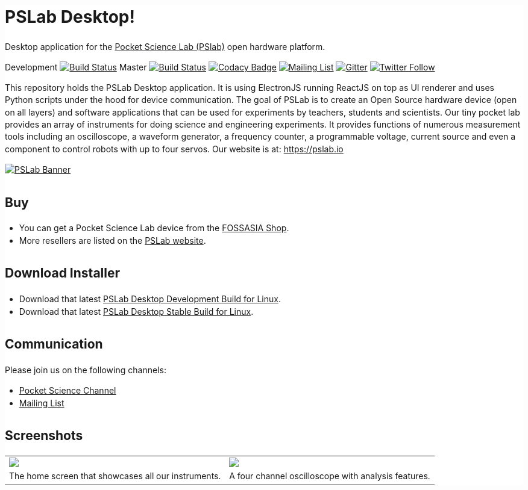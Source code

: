 # PSLab Desktop!

Desktop application for the [Pocket Science Lab (PSlab)](https://pslab.io) open hardware platform.

Development [![Build Status](https://travis-ci.org/fossasia/pslab-desktop.svg?branch=development)](https://travis-ci.org/fossasia/pslab-desktop)
Master [![Build Status](https://travis-ci.org/fossasia/pslab-desktop.svg?branch=master)](https://travis-ci.org/fossasia/pslab-desktop)
[![Codacy Badge](https://api.codacy.com/project/badge/Grade/8259e5c2220f484e95a88cf4aaed1a96)](https://www.codacy.com/app/mb/pslab-desktop?utm_source=github.com&amp;utm_medium=referral&amp;utm_content=fossasia/pslab-desktop&amp;utm_campaign=Badge_Grade)
[![Mailing List](https://img.shields.io/badge/Mailing%20List-FOSSASIA-blue.svg)](https://groups.google.com/forum/#!forum/pslab-fossasia)
[![Gitter](https://badges.gitter.im/fossasia/pslab.svg)](https://gitter.im/fossasia/pslab?utm_source=badge&utm_medium=badge&utm_campaign=pr-badge)
[![Twitter Follow](https://img.shields.io/twitter/follow/pslabio.svg?style=social&label=Follow&maxAge=2592000?style=flat-square)](https://twitter.com/pslabio)

This repository holds the PSLab Desktop application. It is using ElectronJS running ReactJS on top as UI renderer and uses Python scripts under the hood for device communication. The goal of PSLab is to create an Open Source hardware device (open on all layers) and software applications that can be used for experiments by teachers, students and scientists. Our tiny pocket lab provides an array of instruments for doing science and engineering experiments. It provides functions of numerous measurement tools including an oscilloscope, a waveform generator, a frequency counter, a programmable voltage, current source and even a component to control robots with up to four servos. Our website is at: https://pslab.io

<a href="https://pslab.io/" rel="PSLab">
	<img src="./docs/images/project_banner.jpg" alt="PSLab Banner" width="300px"/>
</a> 

## Buy

* You can get a Pocket Science Lab device from the [FOSSASIA Shop](https://fossasia.com).
* More resellers are listed on the [PSLab website](https://pslab.io/shop/).

## Download Installer

* Download that latest [PSLab Desktop Development Build for Linux](https://github.com/fossasia/pslab-desktop/raw/install/pslab-desktop-development-linux.deb).
* Download that latest [PSLab Desktop Stable Build for Linux](https://github.com/fossasia/pslab-desktop/raw/install/pslab-desktop-master-linux.deb).

## Communication

Please join us on the following channels:
* [Pocket Science Channel](https://gitter.im/fossasia/pslab)
* [Mailing List](https://groups.google.com/forum/#!forum/pslab-fossasia)

## Screenshots
<table>
  <tr>
   <td>
	 	<img src="./docs/images/home_screen.png" /> </br>
	 	The home screen that showcases all our instruments.
	 </td>
	 <td>
	 	<img src="./docs/images/oscilloscope.jpg" /> </br>
		A four channel oscilloscope with analysis features.
	</td>
	</tr>